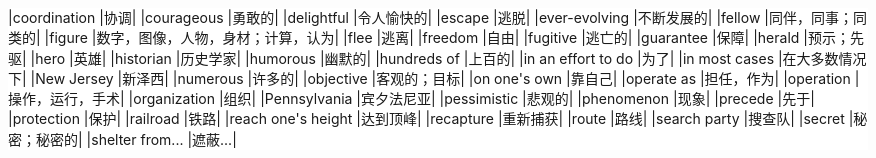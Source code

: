 |coordination	|协调|
|courageous	|勇敢的|
|delightful	|令人愉快的|
|escape	|逃脱|
|ever-evolving	|不断发展的|
|fellow	|同伴，同事；同类的|
|figure	|数字，图像，人物，身材；计算，认为|
|flee	|逃离|
|freedom	|自由|
|fugitive	|逃亡的|
|guarantee	|保障|
|herald	|预示；先驱|
|hero	|英雄|
|historian	|历史学家|
|humorous	|幽默的|
|hundreds of	|上百的|
|in  an effort to do	|为了|
|in most cases	|在大多数情况下|
|New Jersey	|新泽西|
|numerous	|许多的|
|objective	|客观的；目标|
|on one's own	|靠自己|
|operate as	|担任，作为|
|operation	|操作，运行，手术|
|organization	|组织|
|Pennsylvania	|宾夕法尼亚|
|pessimistic	|悲观的|
|phenomenon	|现象|
|precede	|先于|
|protection	|保护|
|railroad	|铁路|
|reach one's height	|达到顶峰|
|recapture	|重新捕获|
|route	|路线|
|search party	|搜查队|
|secret	|秘密；秘密的|
|shelter from...	|遮蔽...|